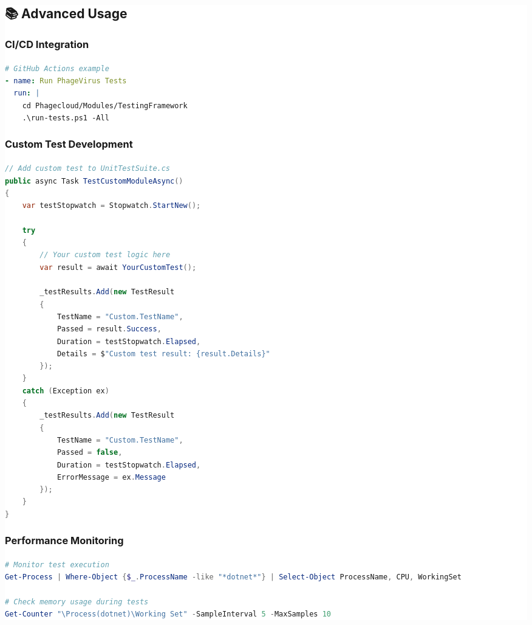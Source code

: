 ## 📚 **Advanced Usage**

### **CI/CD Integration**
```yaml
# GitHub Actions example
- name: Run PhageVirus Tests
  run: |
    cd Phagecloud/Modules/TestingFramework
    .\run-tests.ps1 -All
```

### **Custom Test Development**
```csharp
// Add custom test to UnitTestSuite.cs
public async Task TestCustomModuleAsync()
{
    var testStopwatch = Stopwatch.StartNew();
    
    try
    {
        // Your custom test logic here
        var result = await YourCustomTest();
        
        _testResults.Add(new TestResult
        {
            TestName = "Custom.TestName",
            Passed = result.Success,
            Duration = testStopwatch.Elapsed,
            Details = $"Custom test result: {result.Details}"
        });
    }
    catch (Exception ex)
    {
        _testResults.Add(new TestResult
        {
            TestName = "Custom.TestName",
            Passed = false,
            Duration = testStopwatch.Elapsed,
            ErrorMessage = ex.Message
        });
    }
}
```

### **Performance Monitoring**
```powershell
# Monitor test execution
Get-Process | Where-Object {$_.ProcessName -like "*dotnet*"} | Select-Object ProcessName, CPU, WorkingSet

# Check memory usage during tests
Get-Counter "\Process(dotnet)\Working Set" -SampleInterval 5 -MaxSamples 10
```

